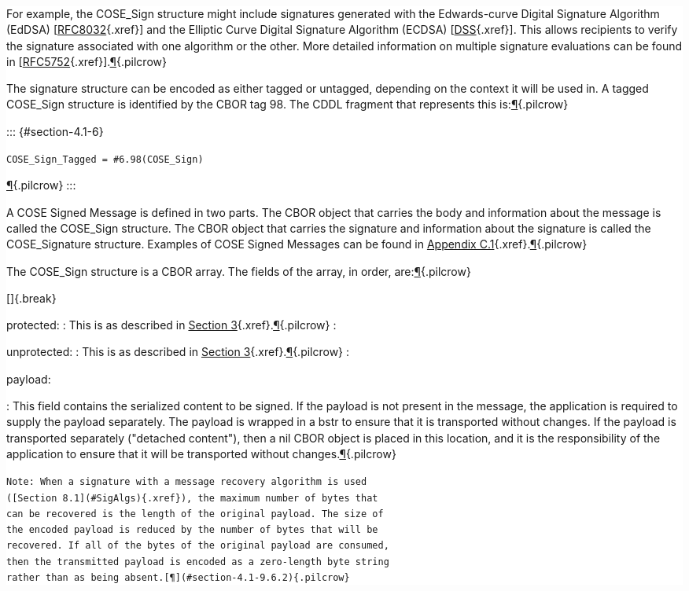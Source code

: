 For example, the COSE_Sign structure might include signatures generated
with the Edwards-curve Digital Signature Algorithm (EdDSA)
\[[RFC8032](#RFC8032){.xref}\] and the Elliptic Curve Digital Signature
Algorithm (ECDSA) \[[DSS](#DSS){.xref}\]. This allows recipients to
verify the signature associated with one algorithm or the other. More
detailed information on multiple signature evaluations can be found in
\[[RFC5752](#RFC5752){.xref}\].[¶](#section-4.1-4){.pilcrow}

The signature structure can be encoded as either tagged or untagged,
depending on the context it will be used in. A tagged COSE_Sign
structure is identified by the CBOR tag 98. The CDDL fragment that
represents this is:[¶](#section-4.1-5){.pilcrow}

::: {#section-4.1-6}
``` {.lang-cddl .sourcecode}
COSE_Sign_Tagged = #6.98(COSE_Sign)
```

[¶](#section-4.1-6){.pilcrow}
:::

A COSE Signed Message is defined in two parts. The CBOR object that
carries the body and information about the message is called the
COSE_Sign structure. The CBOR object that carries the signature and
information about the signature is called the COSE_Signature structure.
Examples of COSE Signed Messages can be found in [Appendix
C.1](#SignedExamples){.xref}.[¶](#section-4.1-7){.pilcrow}

The COSE_Sign structure is a CBOR array. The fields of the array, in
order, are:[¶](#section-4.1-8){.pilcrow}

[]{.break}

protected:
:   This is as described in [Section
    3](#header-parameters){.xref}.[¶](#section-4.1-9.2){.pilcrow}
:   

unprotected:
:   This is as described in [Section
    3](#header-parameters){.xref}.[¶](#section-4.1-9.4){.pilcrow}
:   

payload:

:   This field contains the serialized content to be signed. If the
    payload is not present in the message, the application is required
    to supply the payload separately. The payload is wrapped in a bstr
    to ensure that it is transported without changes. If the payload is
    transported separately (\"detached content\"), then a nil CBOR
    object is placed in this location, and it is the responsibility of
    the application to ensure that it will be transported without
    changes.[¶](#section-4.1-9.6.1){.pilcrow}

    Note: When a signature with a message recovery algorithm is used
    ([Section 8.1](#SigAlgs){.xref}), the maximum number of bytes that
    can be recovered is the length of the original payload. The size of
    the encoded payload is reduced by the number of bytes that will be
    recovered. If all of the bytes of the original payload are consumed,
    then the transmitted payload is encoded as a zero-length byte string
    rather than as being absent.[¶](#section-4.1-9.6.2){.pilcrow}
